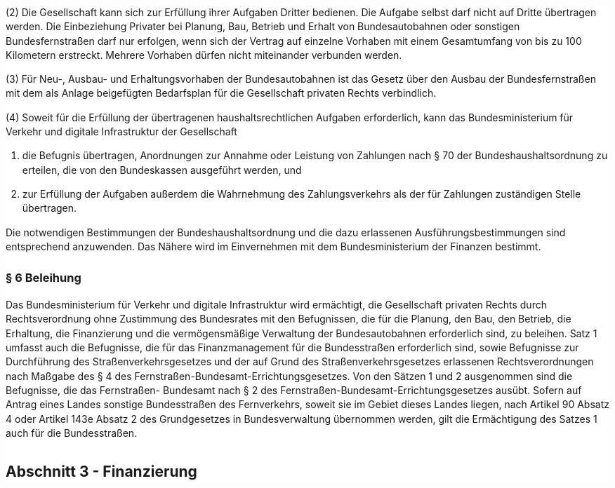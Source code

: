 (2) Die Gesellschaft kann sich zur Erfüllung ihrer Aufgaben Dritter
bedienen. Die Aufgabe selbst darf nicht auf Dritte übertragen werden.
Die Einbeziehung Privater bei Planung, Bau, Betrieb und Erhalt von
Bundesautobahnen oder sonstigen Bundesfernstraßen darf nur erfolgen,
wenn sich der Vertrag auf einzelne Vorhaben mit einem Gesamtumfang von
bis zu 100 Kilometern erstreckt. Mehrere Vorhaben dürfen nicht
miteinander verbunden werden.

(3) Für Neu-, Ausbau- und Erhaltungsvorhaben der Bundesautobahnen ist
das Gesetz über den Ausbau der Bundesfernstraßen mit dem als Anlage
beigefügten Bedarfsplan für die Gesellschaft privaten Rechts
verbindlich.

(4) Soweit für die Erfüllung der übertragenen haushaltsrechtlichen
Aufgaben erforderlich, kann das Bundesministerium für Verkehr und
digitale Infrastruktur der Gesellschaft

1.  die Befugnis übertragen, Anordnungen zur Annahme oder Leistung von
    Zahlungen nach § 70 der Bundeshaushaltsordnung zu erteilen, die von
    den Bundeskassen ausgeführt werden, und


2.  zur Erfüllung der Aufgaben außerdem die Wahrnehmung des
    Zahlungsverkehrs als der für Zahlungen zuständigen Stelle übertragen.



Die notwendigen Bestimmungen der Bundeshaushaltsordnung und die dazu
erlassenen Ausführungsbestimmungen sind entsprechend anzuwenden. Das
Nähere wird im Einvernehmen mit dem Bundesministerium der Finanzen
bestimmt.


### § 6 Beleihung

Das Bundesministerium für Verkehr und digitale Infrastruktur wird
ermächtigt, die Gesellschaft privaten Rechts durch Rechtsverordnung
ohne Zustimmung des Bundesrates mit den Befugnissen, die für die
Planung, den Bau, den Betrieb, die Erhaltung, die Finanzierung und die
vermögensmäßige Verwaltung der Bundesautobahnen erforderlich sind, zu
beleihen. Satz 1 umfasst auch die Befugnisse, die für das
Finanzmanagement für die Bundesstraßen erforderlich sind, sowie
Befugnisse zur Durchführung des Straßenverkehrsgesetzes und der auf
Grund des Straßenverkehrsgesetzes erlassenen Rechtsverordnungen nach
Maßgabe des § 4 des Fernstraßen-Bundesamt-Errichtungsgesetzes. Von den
Sätzen 1 und 2 ausgenommen sind die Befugnisse, die das Fernstraßen-
Bundesamt nach § 2 des Fernstraßen-Bundesamt-Errichtungsgesetzes
ausübt. Sofern auf Antrag eines Landes sonstige Bundesstraßen des
Fernverkehrs, soweit sie im Gebiet dieses Landes liegen, nach Artikel
90 Absatz 4 oder Artikel 143e Absatz 2 des Grundgesetzes in
Bundesverwaltung übernommen werden, gilt die Ermächtigung des Satzes 1
auch für die Bundesstraßen.


## Abschnitt 3 - Finanzierung
